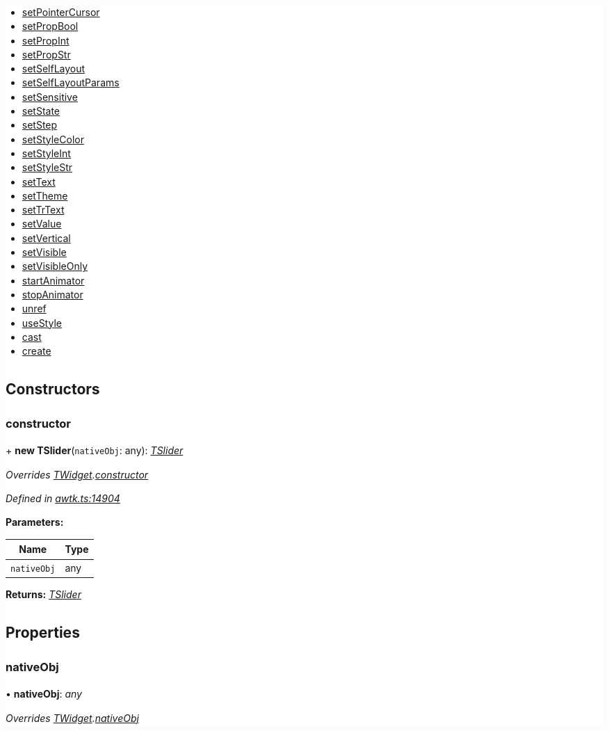 * [setPointerCursor](_awtk_.tslider.md#setpointercursor)
* [setPropBool](_awtk_.tslider.md#setpropbool)
* [setPropInt](_awtk_.tslider.md#setpropint)
* [setPropStr](_awtk_.tslider.md#setpropstr)
* [setSelfLayout](_awtk_.tslider.md#setselflayout)
* [setSelfLayoutParams](_awtk_.tslider.md#setselflayoutparams)
* [setSensitive](_awtk_.tslider.md#setsensitive)
* [setState](_awtk_.tslider.md#setstate)
* [setStep](_awtk_.tslider.md#setstep)
* [setStyleColor](_awtk_.tslider.md#setstylecolor)
* [setStyleInt](_awtk_.tslider.md#setstyleint)
* [setStyleStr](_awtk_.tslider.md#setstylestr)
* [setText](_awtk_.tslider.md#settext)
* [setTheme](_awtk_.tslider.md#settheme)
* [setTrText](_awtk_.tslider.md#settrtext)
* [setValue](_awtk_.tslider.md#setvalue)
* [setVertical](_awtk_.tslider.md#setvertical)
* [setVisible](_awtk_.tslider.md#setvisible)
* [setVisibleOnly](_awtk_.tslider.md#setvisibleonly)
* [startAnimator](_awtk_.tslider.md#startanimator)
* [stopAnimator](_awtk_.tslider.md#stopanimator)
* [unref](_awtk_.tslider.md#unref)
* [useStyle](_awtk_.tslider.md#usestyle)
* [cast](_awtk_.tslider.md#static-cast)
* [create](_awtk_.tslider.md#static-create)

## Constructors

###  constructor

\+ **new TSlider**(`nativeObj`: any): *[TSlider](_awtk_.tslider.md)*

*Overrides [TWidget](_awtk_.twidget.md).[constructor](_awtk_.twidget.md#constructor)*

*Defined in [awtk.ts:14904](https://github.com/zlgopen/awtk-binding/blob/540939e/tools/code_gen/js/output/awtk.ts#L14904)*

**Parameters:**

Name | Type |
------ | ------ |
`nativeObj` | any |

**Returns:** *[TSlider](_awtk_.tslider.md)*

## Properties

###  nativeObj

• **nativeObj**: *any*

*Overrides [TWidget](_awtk_.twidget.md).[nativeObj](_awtk_.twidget.md#nativeobj)*

